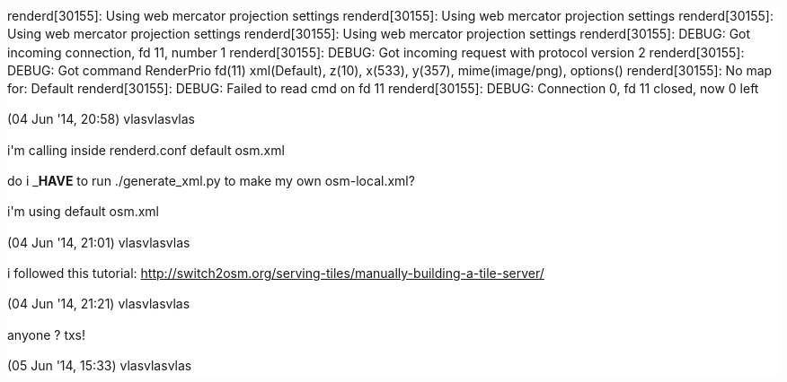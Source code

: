 renderd[30155]: Using web mercator projection settings
renderd[30155]: Using web mercator projection settings
renderd[30155]: Using web mercator projection settings
renderd[30155]: Using web mercator projection settings
renderd[30155]: DEBUG: Got incoming connection, fd 11, number 1
renderd[30155]: DEBUG: Got incoming request with protocol version 2
renderd[30155]: DEBUG: Got command RenderPrio fd(11) xml(Default), z(10), x(533), y(357), mime(image/png), options()
renderd[30155]: No map for: Default
renderd[30155]: DEBUG: Failed to read cmd on fd 11
renderd[30155]: DEBUG: Connection 0, fd 11 closed, now 0 left</code></pre>
</div>
<div id="comment-33688-info" class="comment-info">
<span class="comment-age">(04 Jun '14, 20:58)</span> <span class="comment-user userinfo">vlasvlasvlas</span>
</div>
</div>
<span id="33689"></span>
<div id="comment-33689" class="comment">
<div id="post-33689-score" class="comment-score">
&#10;</div>
<div class="comment-text">
<p>i'm calling inside renderd.conf default osm.xml</p>
<p>do i _<strong>HAVE</strong> to run ./generate_xml.py to make my own osm-local.xml?</p>
<p>i'm using default osm.xml</p>
</div>
<div id="comment-33689-info" class="comment-info">
<span class="comment-age">(04 Jun '14, 21:01)</span> <span class="comment-user userinfo">vlasvlasvlas</span>
</div>
</div>
<span id="33690"></span>
<div id="comment-33690" class="comment">
<div id="post-33690-score" class="comment-score">
&#10;</div>
<div class="comment-text">
<p>i followed this tutorial: <a href="http://switch2osm.org/serving-tiles/manually-building-a-tile-server/">http://switch2osm.org/serving-tiles/manually-building-a-tile-server/</a></p>
</div>
<div id="comment-33690-info" class="comment-info">
<span class="comment-age">(04 Jun '14, 21:21)</span> <span class="comment-user userinfo">vlasvlasvlas</span>
</div>
</div>
<span id="33726"></span>
<div id="comment-33726" class="comment">
<div id="post-33726-score" class="comment-score">
&#10;</div>
<div class="comment-text">
<p>anyone ? txs!</p>
</div>
<div id="comment-33726-info" class="comment-info">
<span class="comment-age">(05 Jun '14, 15:33)</span> <span class="comment-user userinfo">vlasvlasvlas</span>
</div>
</div>
</div>
<div id="comment-tools-33687" class="comment-tools">
&#10;</div>
<div class="clear">
&#10;</div>
<div id="comment-33687-form-container" class="comment-form-container">
&#10;</div>
<div class="clear">
